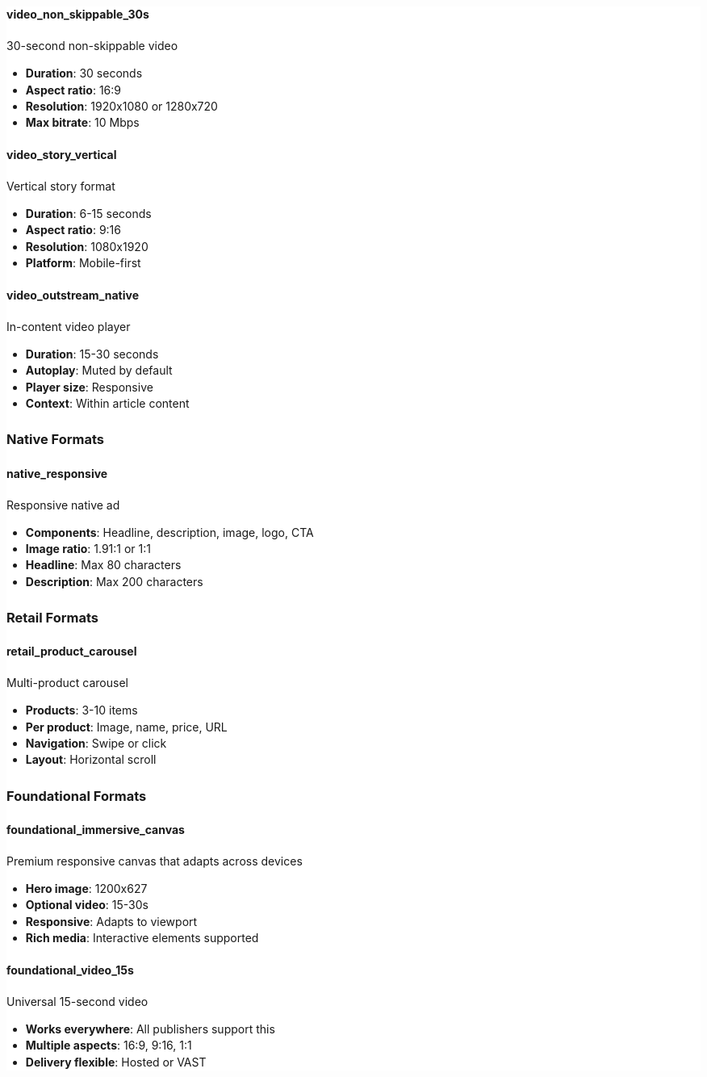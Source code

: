 #### video_non_skippable_30s
30-second non-skippable video
- **Duration**: 30 seconds
- **Aspect ratio**: 16:9
- **Resolution**: 1920x1080 or 1280x720
- **Max bitrate**: 10 Mbps

#### video_story_vertical
Vertical story format
- **Duration**: 6-15 seconds
- **Aspect ratio**: 9:16
- **Resolution**: 1080x1920
- **Platform**: Mobile-first

#### video_outstream_native
In-content video player
- **Duration**: 15-30 seconds
- **Autoplay**: Muted by default
- **Player size**: Responsive
- **Context**: Within article content

### Native Formats

#### native_responsive
Responsive native ad
- **Components**: Headline, description, image, logo, CTA
- **Image ratio**: 1.91:1 or 1:1
- **Headline**: Max 80 characters
- **Description**: Max 200 characters

### Retail Formats

#### retail_product_carousel
Multi-product carousel
- **Products**: 3-10 items
- **Per product**: Image, name, price, URL
- **Navigation**: Swipe or click
- **Layout**: Horizontal scroll

### Foundational Formats

#### foundational_immersive_canvas
Premium responsive canvas that adapts across devices
- **Hero image**: 1200x627
- **Optional video**: 15-30s
- **Responsive**: Adapts to viewport
- **Rich media**: Interactive elements supported

#### foundational_video_15s
Universal 15-second video
- **Works everywhere**: All publishers support this
- **Multiple aspects**: 16:9, 9:16, 1:1
- **Delivery flexible**: Hosted or VAST
